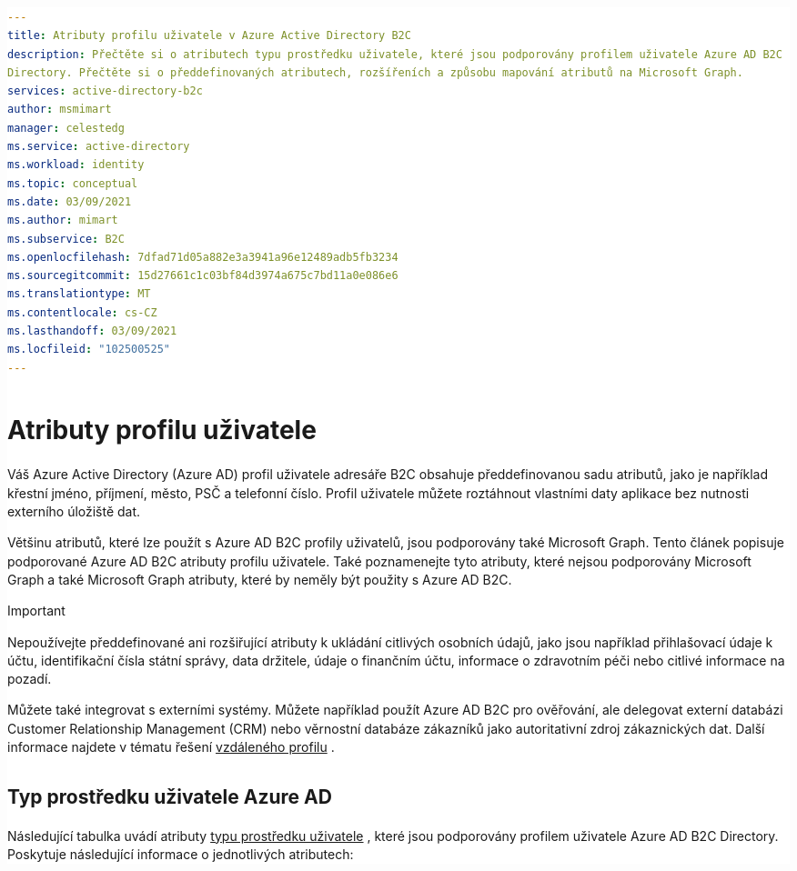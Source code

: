 ```yaml
---
title: Atributy profilu uživatele v Azure Active Directory B2C
description: Přečtěte si o atributech typu prostředku uživatele, které jsou podporovány profilem uživatele Azure AD B2C Directory. Přečtěte si o předdefinovaných atributech, rozšířeních a způsobu mapování atributů na Microsoft Graph.
services: active-directory-b2c
author: msmimart
manager: celestedg
ms.service: active-directory
ms.workload: identity
ms.topic: conceptual
ms.date: 03/09/2021
ms.author: mimart
ms.subservice: B2C
ms.openlocfilehash: 7dfad71d05a882e3a3941a96e12489adb5fb3234
ms.sourcegitcommit: 15d27661c1c03bf84d3974a675c7bd11a0e086e6
ms.translationtype: MT
ms.contentlocale: cs-CZ
ms.lasthandoff: 03/09/2021
ms.locfileid: "102500525"
---
```

# <a name="user-profile-attributes"></a>Atributy profilu uživatele

Váš Azure Active Directory (Azure AD) profil uživatele adresáře B2C obsahuje předdefinovanou sadu atributů, jako je například křestní jméno, příjmení, město, PSČ a telefonní číslo. Profil uživatele můžete roztáhnout vlastními daty aplikace bez nutnosti externího úložiště dat. 

Většinu atributů, které lze použít s Azure AD B2C profily uživatelů, jsou podporovány také Microsoft Graph. Tento článek popisuje podporované Azure AD B2C atributy profilu uživatele. Také poznamenejte tyto atributy, které nejsou podporovány Microsoft Graph a také Microsoft Graph atributy, které by neměly být použity s Azure AD B2C.

> [!IMPORTANT]
> Nepoužívejte předdefinované ani rozšiřující atributy k ukládání citlivých osobních údajů, jako jsou například přihlašovací údaje k účtu, identifikační čísla státní správy, data držitele, údaje o finančním účtu, informace o zdravotním péči nebo citlivé informace na pozadí.

Můžete také integrovat s externími systémy. Můžete například použít Azure AD B2C pro ověřování, ale delegovat externí databázi Customer Relationship Management (CRM) nebo věrnostní databáze zákazníků jako autoritativní zdroj zákaznických dat. Další informace najdete v tématu řešení [vzdáleného profilu](https://github.com/azure-ad-b2c/samples/tree/master/policies/remote-profile) .

## <a name="azure-ad-user-resource-type"></a>Typ prostředku uživatele Azure AD

Následující tabulka uvádí atributy [typu prostředku uživatele](/graph/api/resources/user) , které jsou podporovány profilem uživatele Azure AD B2C Directory. Poskytuje následující informace o jednotlivých atributech:
